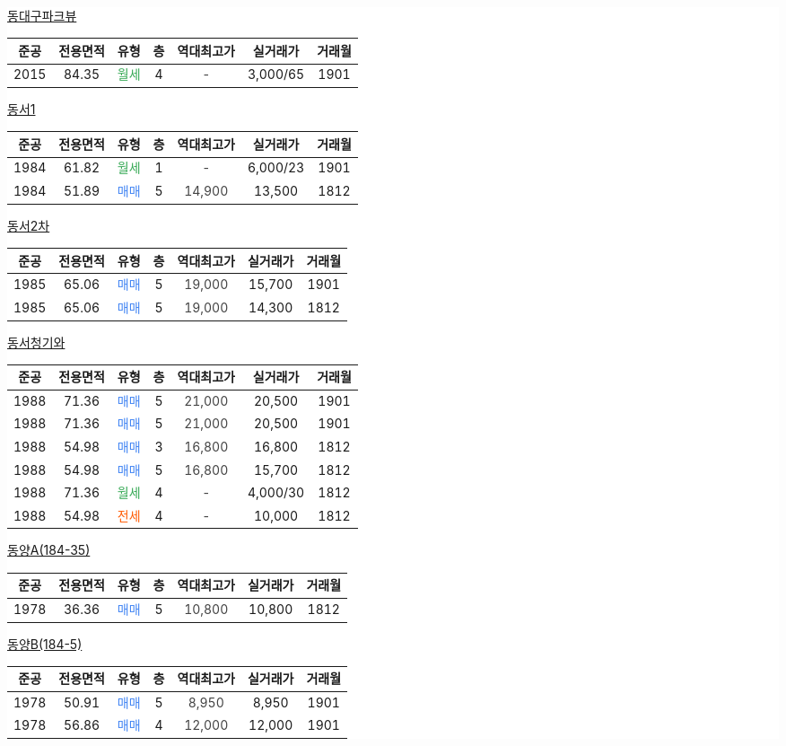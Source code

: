 [동대구파크뷰](https://search.naver.com/search.naver?query=%EB%8C%80%EA%B5%AC%EA%B4%91%EC%97%AD%EC%8B%9C+%EB%8F%99%EA%B5%AC+%EC%8B%A0%EC%95%94%EB%8F%99+%EB%8F%99%EB%8C%80%EA%B5%AC%ED%8C%8C%ED%81%AC%EB%B7%B0)

|준공|전용면적|유형|층|역대최고가|실거래가|거래월|
|:---:|:---:|:---:|:---:|:---:|:---:|:---:|
|2015|84.35|<span style="color:#34a853">월세</span>|4|<span style="color:#444444">-</span>|3,000/65|1901|

[동서1](https://search.naver.com/search.naver?query=%EB%8C%80%EA%B5%AC%EA%B4%91%EC%97%AD%EC%8B%9C+%EB%8F%99%EA%B5%AC+%EC%8B%A0%EC%95%94%EB%8F%99+%EB%8F%99%EC%84%9C1)

|준공|전용면적|유형|층|역대최고가|실거래가|거래월|
|:---:|:---:|:---:|:---:|:---:|:---:|:---:|
|1984|61.82|<span style="color:#34a853">월세</span>|1|<span style="color:#444444">-</span>|6,000/23|1901|
|1984|51.89|<span style="color:#4285f3">매매</span>|5|<span style="color:#444444">14,900</span>|13,500|1812|

[동서2차](https://search.naver.com/search.naver?query=%EB%8C%80%EA%B5%AC%EA%B4%91%EC%97%AD%EC%8B%9C+%EB%8F%99%EA%B5%AC+%EC%8B%A0%EC%95%94%EB%8F%99+%EB%8F%99%EC%84%9C2%EC%B0%A8)

|준공|전용면적|유형|층|역대최고가|실거래가|거래월|
|:---:|:---:|:---:|:---:|:---:|:---:|:---:|
|1985|65.06|<span style="color:#4285f3">매매</span>|5|<span style="color:#444444">19,000</span>|15,700|1901|
|1985|65.06|<span style="color:#4285f3">매매</span>|5|<span style="color:#444444">19,000</span>|14,300|1812|

[동서청기와](https://search.naver.com/search.naver?query=%EB%8C%80%EA%B5%AC%EA%B4%91%EC%97%AD%EC%8B%9C+%EB%8F%99%EA%B5%AC+%EC%8B%A0%EC%95%94%EB%8F%99+%EB%8F%99%EC%84%9C%EC%B2%AD%EA%B8%B0%EC%99%80)

|준공|전용면적|유형|층|역대최고가|실거래가|거래월|
|:---:|:---:|:---:|:---:|:---:|:---:|:---:|
|1988|71.36|<span style="color:#4285f3">매매</span>|5|<span style="color:#444444">21,000</span>|20,500|1901|
|1988|71.36|<span style="color:#4285f3">매매</span>|5|<span style="color:#444444">21,000</span>|20,500|1901|
|1988|54.98|<span style="color:#4285f3">매매</span>|3|<span style="color:#444444">16,800</span>|16,800|1812|
|1988|54.98|<span style="color:#4285f3">매매</span>|5|<span style="color:#444444">16,800</span>|15,700|1812|
|1988|71.36|<span style="color:#34a853">월세</span>|4|<span style="color:#444444">-</span>|4,000/30|1812|
|1988|54.98|<span style="color:#ff5a00">전세</span>|4|<span style="color:#444444">-</span>|10,000|1812|

[동양A(184-35)](https://search.naver.com/search.naver?query=%EB%8C%80%EA%B5%AC%EA%B4%91%EC%97%AD%EC%8B%9C+%EB%8F%99%EA%B5%AC+%EC%8B%A0%EC%95%94%EB%8F%99+%EB%8F%99%EC%96%91A%28184-35%29)

|준공|전용면적|유형|층|역대최고가|실거래가|거래월|
|:---:|:---:|:---:|:---:|:---:|:---:|:---:|
|1978|36.36|<span style="color:#4285f3">매매</span>|5|<span style="color:#444444">10,800</span>|10,800|1812|

[동양B(184-5)](https://search.naver.com/search.naver?query=%EB%8C%80%EA%B5%AC%EA%B4%91%EC%97%AD%EC%8B%9C+%EB%8F%99%EA%B5%AC+%EC%8B%A0%EC%95%94%EB%8F%99+%EB%8F%99%EC%96%91B%28184-5%29)

|준공|전용면적|유형|층|역대최고가|실거래가|거래월|
|:---:|:---:|:---:|:---:|:---:|:---:|:---:|
|1978|50.91|<span style="color:#4285f3">매매</span>|5|<span style="color:#444444">8,950</span>|8,950|1901|
|1978|56.86|<span style="color:#4285f3">매매</span>|4|<span style="color:#444444">12,000</span>|12,000|1901|

